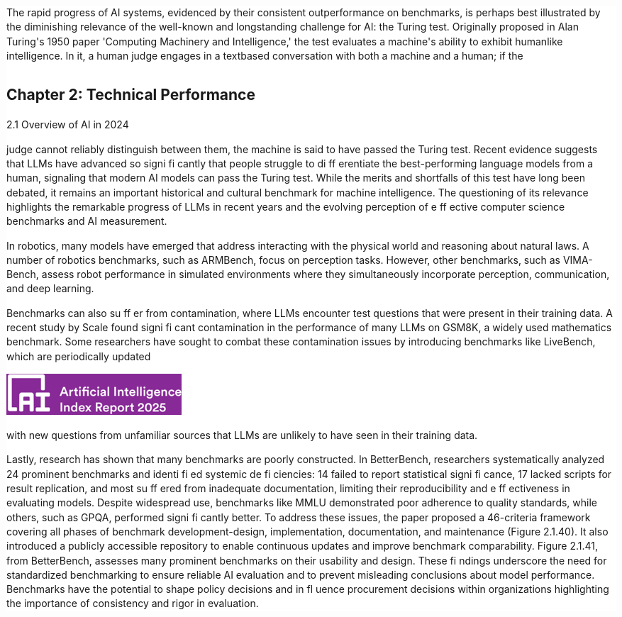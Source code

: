 The rapid progress of AI systems, evidenced by their consistent outperformance  on  benchmarks,  is  perhaps  best  illustrated by  the  diminishing  relevance  of  the  well-known  and  longstanding challenge for AI: the Turing test. Originally proposed in  Alan  Turing's  1950  paper  'Computing  Machinery  and Intelligence,' the test evaluates a machine's ability to exhibit humanlike intelligence. In it, a human judge engages in a textbased conversation with both a machine and a human; if the

## Chapter 2: Technical Performance

2.1 Overview of AI in 2024

judge cannot reliably distinguish between them, the machine is  said  to  have  passed  the  Turing  test.  Recent  evidence suggests that LLMs have advanced so signi fi cantly that people struggle to di ff erentiate the best-performing language models from a human, signaling that modern AI models can pass the Turing test. While the merits and shortfalls of this test have long  been  debated,  it  remains  an  important  historical  and cultural benchmark for machine intelligence. The questioning of its relevance highlights the remarkable progress of LLMs in recent years and the evolving perception of e ff ective computer science benchmarks and AI measurement.

In robotics, many  models have emerged  that address interacting with the physical world and reasoning about natural laws. A number of robotics benchmarks, such as ARMBench, focus on perception tasks. However, other benchmarks, such as  VIMA-Bench,  assess  robot  performance  in  simulated environments where they simultaneously incorporate perception, communication, and deep learning.

Benchmarks can also su ff er from contamination, where LLMs encounter test  questions that were  present  in their training data. A recent study by Scale found signi fi cant contamination in  the  performance  of  many  LLMs  on  GSM8K,  a  widely used mathematics benchmark. Some researchers have sought to combat these contamination issues by introducing benchmarks like LiveBench, which are periodically updated

![Image](hai_ai_index_report_2025_chapter_2-parsed-w-imgs_artifacts/image_000063_75b618b84a50065a5ffd19997404edddf41e30325da5200790a6e2bcefcd05cb.png)

with  new  questions  from  unfamiliar  sources  that  LLMs  are unlikely to have seen in their training data.

Lastly, research has shown that many benchmarks are poorly constructed. In BetterBench, researchers systematically analyzed 24 prominent benchmarks and identi fi ed systemic de fi ciencies: 14 failed to report statistical signi fi cance, 17 lacked scripts for result replication, and most su ff ered from inadequate documentation, limiting their reproducibility and e ff ectiveness in evaluating models. Despite widespread use, benchmarks like MMLU demonstrated poor adherence to quality standards, while others, such as GPQA, performed signi fi cantly better. To address these issues, the paper proposed a 46-criteria framework covering all phases of benchmark development-design, implementation, documentation, and maintenance (Figure 2.1.40). It also introduced a publicly accessible repository to enable continuous updates and improve benchmark comparability. Figure 2.1.41, from BetterBench, assesses many prominent benchmarks on their usability and design. These fi ndings underscore the need for standardized benchmarking to ensure reliable AI evaluation and to prevent misleading conclusions about model performance. Benchmarks have the potential to shape policy decisions and in fl uence procurement decisions within organizations highlighting the importance of consistency and rigor in evaluation.
